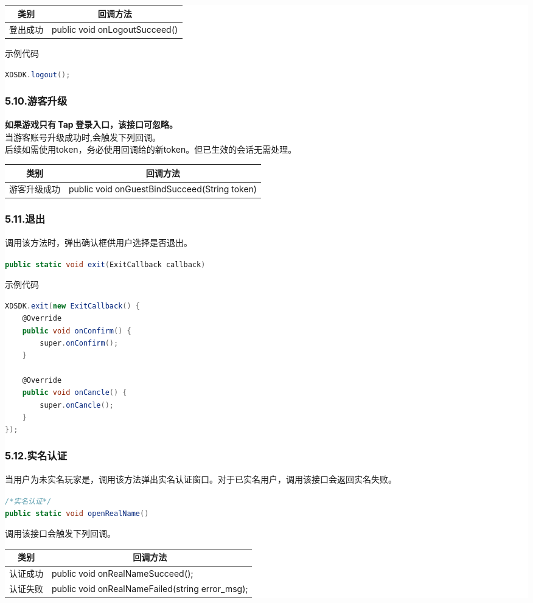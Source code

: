 类别 | 回调方法
--- | ---
登出成功 | public void onLogoutSucceed() 

示例代码
```c#
XDSDK.logout();
```


### 5.10.游客升级

**如果游戏只有 Tap 登录入口，该接口可忽略。**  
当游客账号升级成功时,会触发下列回调。<br/>
后续如需使用token，务必使用回调给的新token。但已生效的会话无需处理。

类别 | 回调方法
--- | ---
游客升级成功 | public void onGuestBindSucceed(String token)


### 5.11.退出

调用该方法时，弹出确认框供用户选择是否退出。

```c#
public static void exit(ExitCallback callback)
```

示例代码

```c#
XDSDK.exit(new ExitCallback() {
    @Override
    public void onConfirm() {
    	super.onConfirm();
    }

    @Override
    public void onCancle() {
    	super.onCancle();
    }
});
```

### 5.12.实名认证

当用户为未实名玩家是，调用该方法弹出实名认证窗口。对于已实名用户，调用该接口会返回实名失败。

```c#
/*实名认证*/
public static void openRealName() 
```

调用该接口会触发下列回调。

类别 | 回调方法
--- | ---
认证成功 | public void onRealNameSucceed();
认证失败 | public void onRealNameFailed(string error_msg);
